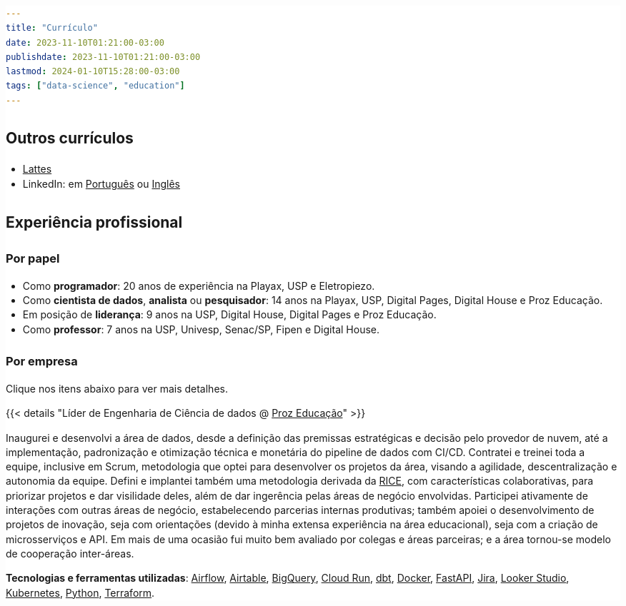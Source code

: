 ```yaml
---
title: "Currículo"
date: 2023-11-10T01:21:00-03:00
publishdate: 2023-11-10T01:21:00-03:00
lastmod: 2024-01-10T15:28:00-03:00
tags: ["data-science", "education"]
---
```




## Outros currículos

- [Lattes](http://lattes.cnpq.br/6688104156301227)
- LinkedIn: em [Português](https://linkedin/in/irpagnossin/pt) ou [Inglês](https://linkedin/in/irpagnossin/en)

## Experiência profissional

### Por papel
- Como **programador**: 20 anos de experiência na Playax, USP e Eletropiezo.
- Como **cientista de dados**, **analista** ou **pesquisador**: 14 anos
na Playax, USP, Digital Pages, Digital House e Proz Educação.
- Em posição de **liderança**: 9 anos na USP, Digital House, Digital Pages e Proz Educação.
- Como **professor**: 7 anos na USP, Univesp, Senac/SP, Fipen e Digital House.

### Por empresa

Clique nos itens abaixo para ver mais detalhes.

{{< details "Líder de Engenharia de Ciência de dados @ [Proz Educação](https://prozeducacao.com.br/)" >}}

Inaugurei e desenvolvi a área de dados, desde a definição das premissas estratégicas e decisão pelo provedor de nuvem, até a implementação, padronização e otimização técnica e monetária do pipeline de dados com CI/CD. Contratei e treinei toda a equipe, inclusive em Scrum, metodologia que optei para desenvolver os projetos da área, visando a agilidade, descentralização e autonomia da equipe. Defini e implantei também uma metodologia derivada da [RICE](https://rockcontent.com/br/blog/matriz-rice/), com características colaborativas, para priorizar projetos e dar visilidade deles, além de dar ingerência pelas áreas de negócio envolvidas. Participei ativamente de interações com outras áreas de negócio, estabelecendo parcerias internas produtivas; também apoiei o desenvolvimento de projetos de inovação, seja com orientações (devido à minha extensa experiência na área educacional), seja com a criação de microsserviços e API. Em mais de uma ocasião fui muito bem avaliado por colegas e áreas parceiras; e a área tornou-se modelo de cooperação inter-áreas.

**Tecnologias e ferramentas utilizadas**: [Airflow](https://airflow.apache.org/), [Airtable](https://www.airtable.com/), [BigQuery](https://cloud.google.com/bigquery?hl=pt-BR), [Cloud Run](https://cloud.google.com/run), [dbt](https://www.getdbt.com/), [Docker](https://www.docker.com/), [FastAPI](https://fastapi.tiangolo.com/), [Jira](https://www.atlassian.com/br/software/jira), [Looker Studio](https://lookerstudio.google.com/navigation/reporting), [Kubernetes](https://kubernetes.io/), [Python](https://www.python.org/), [Terraform](https://www.terraform.io/).
